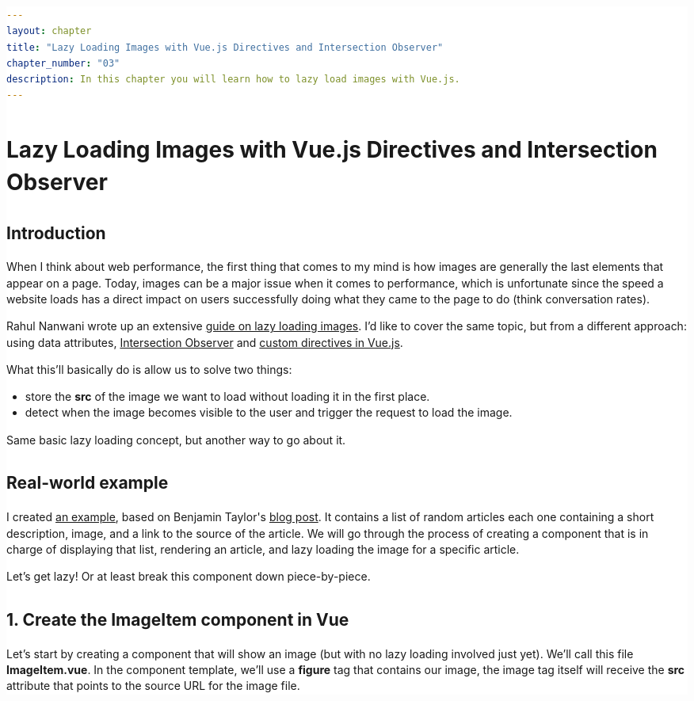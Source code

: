 ```yaml
---
layout: chapter
title: "Lazy Loading Images with Vue.js Directives and Intersection Observer"
chapter_number: "03"
description: In this chapter you will learn how to lazy load images with Vue.js.
---
```


# Lazy Loading Images with Vue.js Directives and Intersection Observer

## Introduction

When I think about web performance, the first thing that comes to my mind is how images are generally the last elements that appear on a page. Today, images can be a major issue when it comes to performance, which is unfortunate since the speed a website loads has a direct impact on users successfully doing what they came to the page to do (think conversation rates).

Rahul Nanwani wrote up an extensive [guide on lazy loading images](https://css-tricks.com/the-complete-guide-to-lazy-loading-images/).
I’d like to cover the same topic, but from a different approach: using data attributes, [Intersection Observer](https://developer.mozilla.org/en-US/docs/Web/API/Intersection_Observer_API) and [custom directives in Vue.js](https://vuejs.org/v2/guide/custom-directive.html).

What this’ll basically do is allow us to solve two things:

- store the **src** of the image we want to load without loading it in the first place.
- detect when the image becomes visible to the user and trigger the request to load the image.

Same basic lazy loading concept, but another way to go about it.

## Real-world example

I created [an example](https://codesandbox.io/s/5v17x4zr64), based on Benjamin Taylor's [blog post](https://benjamintaylorportfolio.netlify.com/?utm_campaign=Revue%20newsletter&utm_medium=Newsletter&utm_source=Vue.js%20Developers#/post/lazy-loading-images-with-vue-js-directives). It contains a list of random articles each one containing a short description, image, and a link to the source of the article. We will go through the process of creating a component that is in charge of displaying that list, rendering an article, and lazy loading the image for a specific article.

<BaseSandbox src="https://codesandbox.io/s/5v17x4zr64" />
 
Let’s get lazy! Or at least break this component down piece-by-piece.


## 1. Create the ImageItem component in Vue

Let’s start by creating a component that will show an image (but with no lazy loading involved just yet). We’ll call this file **ImageItem.vue**. In the component template, we’ll use a **figure** tag that contains our image, the image tag itself will receive the  **src** attribute that points to the source URL for the image file.
